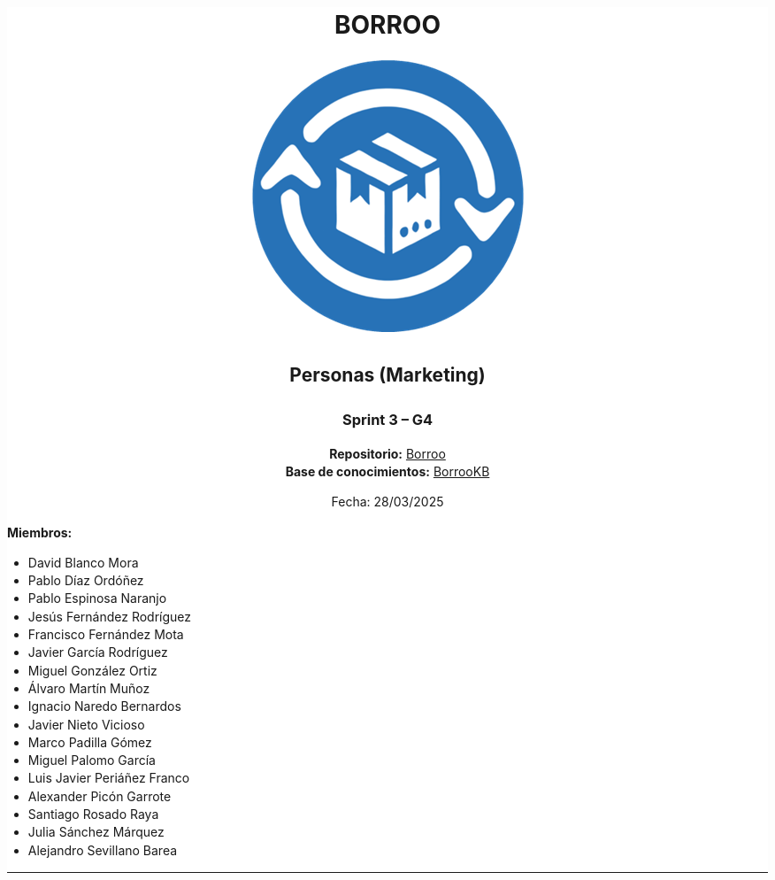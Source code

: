 <div align=center>

# BORROO

![](../imagenes/borrooLogo.png) 

## Personas (Marketing)

### Sprint 3 – G4
**Repositorio:** [Borroo](https://github.com/ISPP-2425-G4/borroo)  
**Base de conocimientos:** [BorrooKB](https://borrookb.netlify.app/)  

Fecha: 28/03/2025  

</div>

**Miembros:**  
- David Blanco Mora  
- Pablo Díaz Ordóñez  
- Pablo Espinosa Naranjo  
- Jesús Fernández Rodríguez  
- Francisco Fernández Mota  
- Javier García Rodríguez  
- Miguel González Ortiz  
- Álvaro Martín Muñoz  
- Ignacio Naredo Bernardos  
- Javier Nieto Vicioso  
- Marco Padilla Gómez  
- Miguel Palomo García  
- Luis Javier Periáñez Franco  
- Alexander Picón Garrote  
- Santiago Rosado Raya  
- Julia Sánchez Márquez  
- Alejandro Sevillano Barea  

---